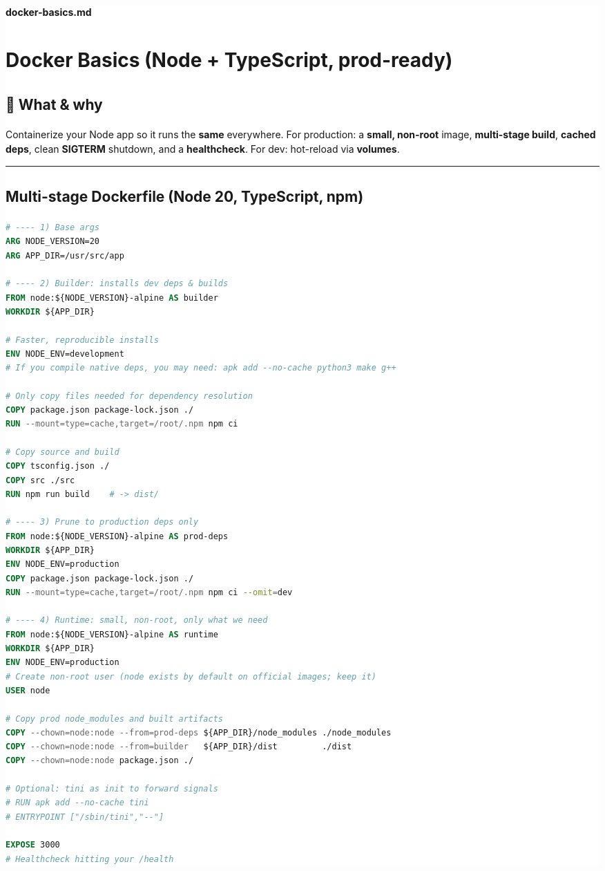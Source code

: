 **docker-basics.md**

# Docker Basics (Node + TypeScript, prod-ready)

## 📌 What & why

Containerize your Node app so it runs the **same** everywhere. For production: a **small, non-root** image, **multi-stage build**, **cached deps**, clean **SIGTERM** shutdown, and a **healthcheck**. For dev: hot-reload via **volumes**.

------

## Multi-stage Dockerfile (Node 20, TypeScript, npm)

```dockerfile
# ---- 1) Base args
ARG NODE_VERSION=20
ARG APP_DIR=/usr/src/app

# ---- 2) Builder: installs dev deps & builds
FROM node:${NODE_VERSION}-alpine AS builder
WORKDIR ${APP_DIR}

# Faster, reproducible installs
ENV NODE_ENV=development
# If you compile native deps, you may need: apk add --no-cache python3 make g++

# Only copy files needed for dependency resolution
COPY package.json package-lock.json ./
RUN --mount=type=cache,target=/root/.npm npm ci

# Copy source and build
COPY tsconfig.json ./
COPY src ./src
RUN npm run build    # -> dist/

# ---- 3) Prune to production deps only
FROM node:${NODE_VERSION}-alpine AS prod-deps
WORKDIR ${APP_DIR}
ENV NODE_ENV=production
COPY package.json package-lock.json ./
RUN --mount=type=cache,target=/root/.npm npm ci --omit=dev

# ---- 4) Runtime: small, non-root, only what we need
FROM node:${NODE_VERSION}-alpine AS runtime
WORKDIR ${APP_DIR}
ENV NODE_ENV=production
# Create non-root user (node exists by default on official images; keep it)
USER node

# Copy prod node_modules and built artifacts
COPY --chown=node:node --from=prod-deps ${APP_DIR}/node_modules ./node_modules
COPY --chown=node:node --from=builder   ${APP_DIR}/dist         ./dist
COPY --chown=node:node package.json ./

# Optional: tini as init to forward signals
# RUN apk add --no-cache tini
# ENTRYPOINT ["/sbin/tini","--"]

EXPOSE 3000
# Healthcheck hitting your /health
```